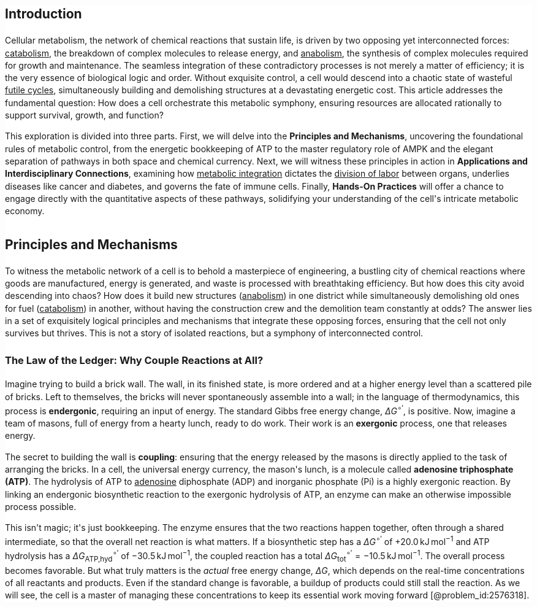 ## Introduction
Cellular metabolism, the network of chemical reactions that sustain life, is driven by two opposing yet interconnected forces: [catabolism](@article_id:140587), the breakdown of complex molecules to release energy, and [anabolism](@article_id:140547), the synthesis of complex molecules required for growth and maintenance. The seamless integration of these contradictory processes is not merely a matter of efficiency; it is the very essence of biological logic and order. Without exquisite control, a cell would descend into a chaotic state of wasteful [futile cycles](@article_id:263476), simultaneously building and demolishing structures at a devastating energetic cost. This article addresses the fundamental question: How does a cell orchestrate this metabolic symphony, ensuring resources are allocated rationally to support survival, growth, and function?

This exploration is divided into three parts. First, we will delve into the **Principles and Mechanisms**, uncovering the foundational rules of metabolic control, from the energetic bookkeeping of ATP to the master regulatory role of AMPK and the elegant separation of pathways in both space and chemical currency. Next, we will witness these principles in action in **Applications and Interdisciplinary Connections**, examining how [metabolic integration](@article_id:176787) dictates the [division of labor](@article_id:189832) between organs, underlies diseases like cancer and diabetes, and governs the fate of immune cells. Finally, **Hands-On Practices** will offer a chance to engage directly with the quantitative aspects of these pathways, solidifying your understanding of the cell's intricate metabolic economy.

## Principles and Mechanisms

To witness the metabolic network of a cell is to behold a masterpiece of engineering, a bustling city of chemical reactions where goods are manufactured, energy is generated, and waste is processed with breathtaking efficiency. But how does this city avoid descending into chaos? How does it build new structures ([anabolism](@article_id:140547)) in one district while simultaneously demolishing old ones for fuel ([catabolism](@article_id:140587)) in another, without having the construction crew and the demolition team constantly at odds? The answer lies in a set of exquisitely logical principles and mechanisms that integrate these opposing forces, ensuring that the cell not only survives but thrives. This is not a story of isolated reactions, but a symphony of interconnected control.

### The Law of the Ledger: Why Couple Reactions at All?

Imagine trying to build a brick wall. The wall, in its finished state, is more ordered and at a higher energy level than a scattered pile of bricks. Left to themselves, the bricks will never spontaneously assemble into a wall; in the language of thermodynamics, this process is **endergonic**, requiring an input of energy. The standard Gibbs free energy change, $\Delta G^{\circ'}$, is positive. Now, imagine a team of masons, full of energy from a hearty lunch, ready to do work. Their work is an **exergonic** process, one that releases energy.

The secret to building the wall is **coupling**: ensuring that the energy released by the masons is directly applied to the task of arranging the bricks. In a cell, the universal energy currency, the mason's lunch, is a molecule called **adenosine triphosphate (ATP)**. The hydrolysis of ATP to [adenosine](@article_id:185997) diphosphate (ADP) and inorganic phosphate (Pi) is a highly exergonic reaction. By linking an endergonic biosynthetic reaction to the exergonic hydrolysis of ATP, an enzyme can make an otherwise impossible process possible.

This isn't magic; it's just bookkeeping. The enzyme ensures that the two reactions happen together, often through a shared intermediate, so that the overall net reaction is what matters. If a biosynthetic step has a $\Delta G^{\circ'}$ of $+20.0\,\mathrm{kJ\,mol^{-1}}$ and ATP hydrolysis has a $\Delta G^{\circ'}_{\text{ATP,hyd}}$ of $-30.5\,\mathrm{kJ\,mol^{-1}}$, the coupled reaction has a total $\Delta G^{\circ'}_{\text{tot}} = -10.5\,\mathrm{kJ\,mol^{-1}}$. The overall process becomes favorable. But what truly matters is the *actual* free energy change, $\Delta G$, which depends on the real-time concentrations of all reactants and products. Even if the standard change is favorable, a buildup of products could still stall the reaction. As we will see, the cell is a master of managing these concentrations to keep its essential work moving forward [@problem_id:2576318].
